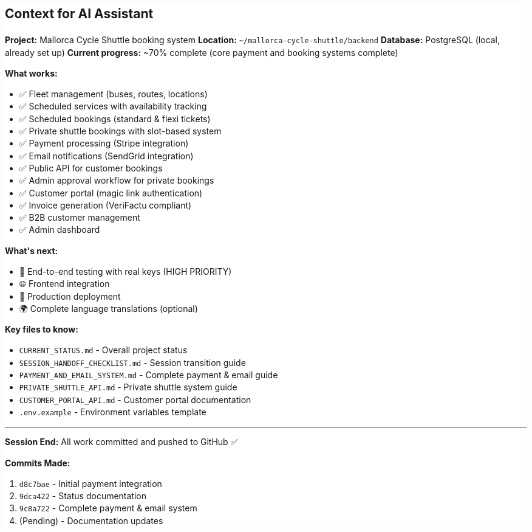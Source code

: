 
## Context for AI Assistant

**Project:** Mallorca Cycle Shuttle booking system
**Location:** `~/mallorca-cycle-shuttle/backend`
**Database:** PostgreSQL (local, already set up)
**Current progress:** ~70% complete (core payment and booking systems complete)

**What works:**
- ✅ Fleet management (buses, routes, locations)
- ✅ Scheduled services with availability tracking
- ✅ Scheduled bookings (standard & flexi tickets)
- ✅ Private shuttle bookings with slot-based system
- ✅ Payment processing (Stripe integration)
- ✅ Email notifications (SendGrid integration)
- ✅ Public API for customer bookings
- ✅ Admin approval workflow for private bookings
- ✅ Customer portal (magic link authentication)
- ✅ Invoice generation (VeriFactu compliant)
- ✅ B2B customer management
- ✅ Admin dashboard

**What's next:**
- 🧪 End-to-end testing with real keys (HIGH PRIORITY)
- 🌐 Frontend integration
- 🚀 Production deployment
- 🌍 Complete language translations (optional)

**Key files to know:**
- `CURRENT_STATUS.md` - Overall project status
- `SESSION_HANDOFF_CHECKLIST.md` - Session transition guide
- `PAYMENT_AND_EMAIL_SYSTEM.md` - Complete payment & email guide
- `PRIVATE_SHUTTLE_API.md` - Private shuttle system guide
- `CUSTOMER_PORTAL_API.md` - Customer portal documentation
- `.env.example` - Environment variables template

---

**Session End:** All work committed and pushed to GitHub ✅

**Commits Made:**
1. `d8c7bae` - Initial payment integration
2. `9dca422` - Status documentation
3. `9c8a722` - Complete payment & email system
4. (Pending) - Documentation updates
